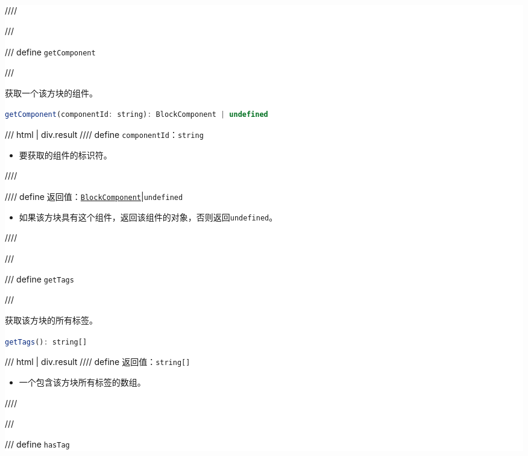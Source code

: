 
////

///


/// define
`getComponent`


///

获取一个该方块的组件。

```js
getComponent(componentId: string): BlockComponent | undefined
```

/// html | div.result
//// define
`componentId`：`string`

- 要获取的组件的标识符。


////

//// define
返回值：[`BlockComponent`](./blockcomponent.md)|`undefined`

- 如果该方块具有这个组件，返回该组件的对象，否则返回`undefined`。


////

///


/// define
`getTags`


///

获取该方块的所有标签。

```js
getTags(): string[]
```

/// html | div.result
//// define
返回值：`string[]`

- 一个包含该方块所有标签的数组。


////

///


/// define
`hasTag`

